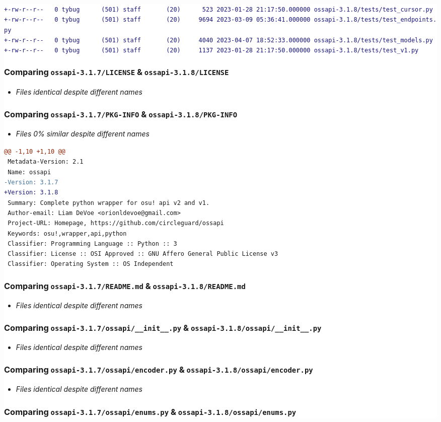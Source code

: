 ```diff
+-rw-r--r--   0 tybug      (501) staff       (20)      523 2023-01-28 21:17:50.000000 ossapi-3.1.8/tests/test_cursor.py
+-rw-r--r--   0 tybug      (501) staff       (20)     9694 2023-03-09 05:36:41.000000 ossapi-3.1.8/tests/test_endpoints.py
+-rw-r--r--   0 tybug      (501) staff       (20)     4040 2023-04-07 18:52:33.000000 ossapi-3.1.8/tests/test_models.py
+-rw-r--r--   0 tybug      (501) staff       (20)     1137 2023-01-28 21:17:50.000000 ossapi-3.1.8/tests/test_v1.py
```

### Comparing `ossapi-3.1.7/LICENSE` & `ossapi-3.1.8/LICENSE`

 * *Files identical despite different names*

### Comparing `ossapi-3.1.7/PKG-INFO` & `ossapi-3.1.8/PKG-INFO`

 * *Files 0% similar despite different names*

```diff
@@ -1,10 +1,10 @@
 Metadata-Version: 2.1
 Name: ossapi
-Version: 3.1.7
+Version: 3.1.8
 Summary: Complete python wrapper for osu! api v2 and v1.
 Author-email: Liam DeVoe <orionldevoe@gmail.com>
 Project-URL: Homepage, https://github.com/circleguard/ossapi
 Keywords: osu!,wrapper,api,python
 Classifier: Programming Language :: Python :: 3
 Classifier: License :: OSI Approved :: GNU Affero General Public License v3
 Classifier: Operating System :: OS Independent
```

### Comparing `ossapi-3.1.7/README.md` & `ossapi-3.1.8/README.md`

 * *Files identical despite different names*

### Comparing `ossapi-3.1.7/ossapi/__init__.py` & `ossapi-3.1.8/ossapi/__init__.py`

 * *Files identical despite different names*

### Comparing `ossapi-3.1.7/ossapi/encoder.py` & `ossapi-3.1.8/ossapi/encoder.py`

 * *Files identical despite different names*

### Comparing `ossapi-3.1.7/ossapi/enums.py` & `ossapi-3.1.8/ossapi/enums.py`
